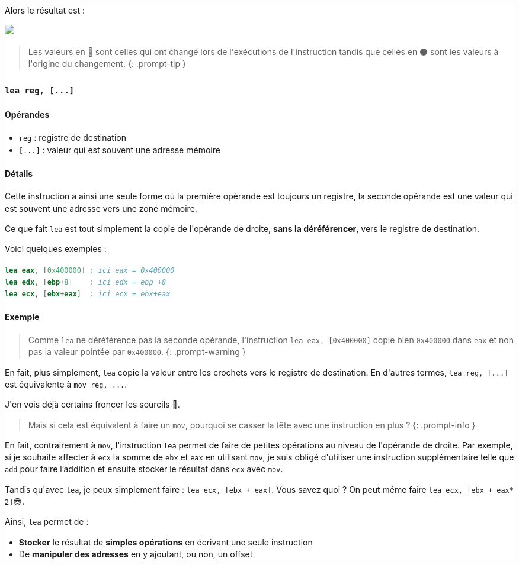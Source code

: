 Alors le résultat est : 

![](/assets/images/introduction_au_reverse/mov_summary.png)

> Les valeurs en 🔴 sont celles qui ont changé lors de l'exécutions de l'instruction tandis que celles en ⚫ sont les valeurs à l'origine du changement.
{: .prompt-tip }

### `lea reg, [...]`

#### Opérandes 
- `reg` : registre de destination
- `[...]` : valeur qui est souvent une adresse mémoire

#### Détails 

Cette instruction a ainsi une seule forme où la première opérande est toujours un registre, la seconde opérande est une valeur qui est souvent une adresse vers une zone mémoire. 

Ce que fait `lea` est tout simplement la copie de l'opérande de droite, **sans la déréférencer**, vers le registre de destination.

Voici quelques exemples :

```nasm
lea eax, [0x400000] ; ici eax = 0x400000 
lea edx, [ebp+8]    ; ici edx = ebp +8
lea ecx, [ebx+eax]  ; ici ecx = ebx+eax
```

#### Exemple

> Comme `lea` ne déréférence pas la seconde opérande, l'instruction `lea eax, [0x400000]` copie bien `0x400000` dans `eax` et non pas la valeur pointée par `0x400000`.
{: .prompt-warning }

En fait, plus simplement, `lea` copie la valeur entre les crochets vers le registre de destination. En d'autres termes, `lea reg, [...]` est équivalente à `mov reg, ...`.

J'en vois déjà certains froncer les sourcils 🤨.

> Mais si cela est équivalent à faire un `mov`, pourquoi se casser la tête avec une instruction en plus ?
{: .prompt-info }

En fait, contrairement à `mov`, l'instruction `lea` permet de faire de petites opérations au niveau de l'opérande de droite. Par exemple, si je souhaite affecter à `ecx` la somme de `ebx` et `eax` en utilisant `mov`, je suis obligé d'utiliser une instruction supplémentaire telle que `add` pour faire l’addition et ensuite stocker le résultat dans `ecx` avec `mov`.

Tandis qu'avec `lea`, je peux simplement faire : `lea ecx, [ebx + eax]`. Vous savez quoi ? On peut même faire `lea ecx, [ebx + eax*2]`😎.

Ainsi, `lea` permet de :

- **Stocker** le résultat de **simples opérations** en écrivant une seule instruction
- De **manipuler des adresses** en y ajoutant, ou non, un offset

